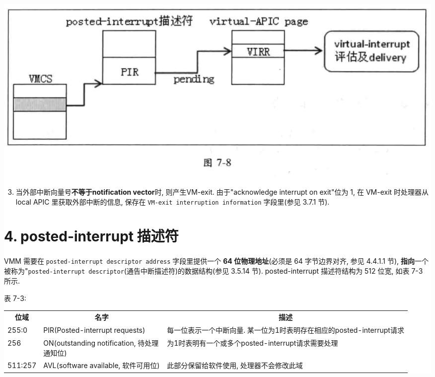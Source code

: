![2020-01-20-17-41-01.png](./images/2020-01-20-17-41-01.png)

3. 当外部中断向量号**不等于notification vector**时, 则产生VM-exit. 由于"acknowledge interrupt on exit"位为 1, 在 VM-exit 时处理器从 local APIC 里获取外部中断的信息, 保存在 `VM-exit interruption information` 字段里(参见 3.7.1 节). 

# 4. posted-interrupt 描述符

VMM 需要在 `posted-interrupt descriptor address` 字段里提供一个 **64 位物理地址**(必须是 64 字节边界对齐, 参见 4.4.1.1 节), **指向**一个被称为"`posted-interrupt descriptor`(通告中断描述符)的数据结构(参见 3.5.14 节). posted-interrupt 描述符结构为 512 位宽, 如表 7-3 所示. 

表 7-3:

<table>
    <tr>
        <th>位域</th>
        <th>名字</th>
        <th>描述</th>
    </tr>
    <tr>
        <td>255:0</td>
        <td width="235">PIR(Posted-interrupt requests)</td>
        <td>每一位表示一个中断向量. 某一位为1时表明存在相应的posted-interrupt请求</td>
    </tr>
    <tr>
        <td>256</td>
        <td>ON(outstanding notification, 待处理通知位)</td>
        <td>为1时表明有一个或多个posted-interrupt请求需要处理</td>
    </tr>
    <tr>
        <td>511:257</td>
        <td>AVL(software available, 软件可用位)</td>
        <td>此部分保留给软件使用, 处理器不会修改此域</td>
    </tr>
</table>
